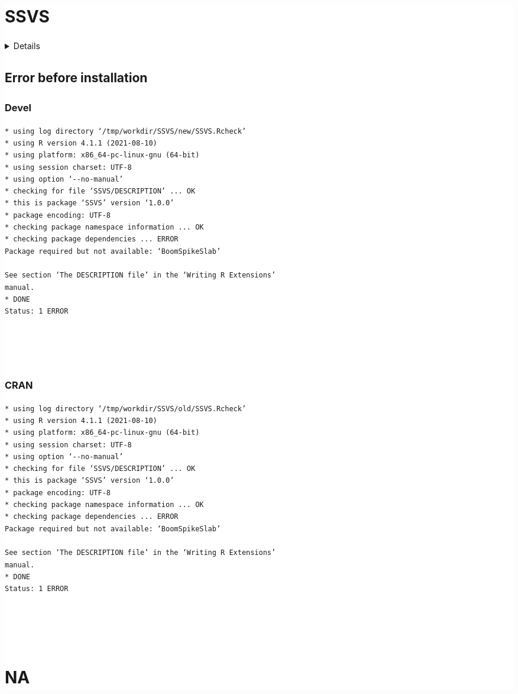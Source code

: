 # SSVS

<details></details>

## Error before installation

### Devel

```
* using log directory ‘/tmp/workdir/SSVS/new/SSVS.Rcheck’
* using R version 4.1.1 (2021-08-10)
* using platform: x86_64-pc-linux-gnu (64-bit)
* using session charset: UTF-8
* using option ‘--no-manual’
* checking for file ‘SSVS/DESCRIPTION’ ... OK
* this is package ‘SSVS’ version ‘1.0.0’
* package encoding: UTF-8
* checking package namespace information ... OK
* checking package dependencies ... ERROR
Package required but not available: ‘BoomSpikeSlab’

See section ‘The DESCRIPTION file’ in the ‘Writing R Extensions’
manual.
* DONE
Status: 1 ERROR





```
### CRAN

```
* using log directory ‘/tmp/workdir/SSVS/old/SSVS.Rcheck’
* using R version 4.1.1 (2021-08-10)
* using platform: x86_64-pc-linux-gnu (64-bit)
* using session charset: UTF-8
* using option ‘--no-manual’
* checking for file ‘SSVS/DESCRIPTION’ ... OK
* this is package ‘SSVS’ version ‘1.0.0’
* package encoding: UTF-8
* checking package namespace information ... OK
* checking package dependencies ... ERROR
Package required but not available: ‘BoomSpikeSlab’

See section ‘The DESCRIPTION file’ in the ‘Writing R Extensions’
manual.
* DONE
Status: 1 ERROR





```
# NA
